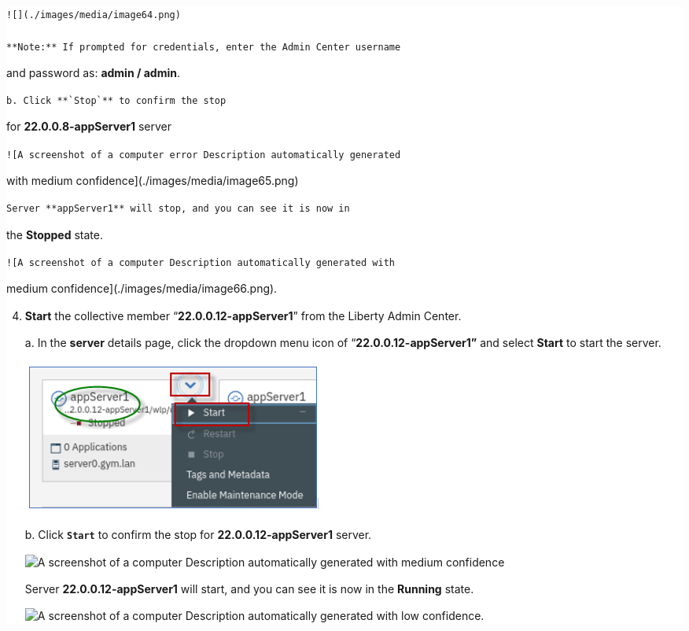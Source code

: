     ![](./images/media/image64.png)
 
    **Note:** If prompted for credentials, enter the Admin Center username
 and password as: **admin / admin**.
 
    b. Click **`Stop`** to confirm the stop
 for **22.0.0.8-appServer1** server
 
    ![A screenshot of a computer error Description automatically generated
 with medium confidence](./images/media/image65.png)
 
    Server **appServer1** will stop, and you can see it is now in
 the **Stopped** state.
 
    ![A screenshot of a computer Description automatically generated with
 medium confidence](./images/media/image66.png).

4.  **Start** the collective member “**22.0.0.12-appServer1**” from the
    Liberty Admin Center.

    a. In the **server** details page, click the dropdown menu icon of
 “**22.0.0.12-appServer1”** and select **Start** to start the server.
 
    ![](./images/media/image67.png)
 
    b. Click **`Start`** to confirm the stop
 for **22.0.0.12-appServer1** server.
 
    ![A screenshot of a computer Description automatically generated with
 medium confidence](./images/media/image68.png)
 
    Server **22.0.0.12-appServer1** will start, and you can see it is now
 in the **Running** state.
 
    ![A screenshot of a computer Description automatically generated with
 low confidence](./images/media/image69.png).
